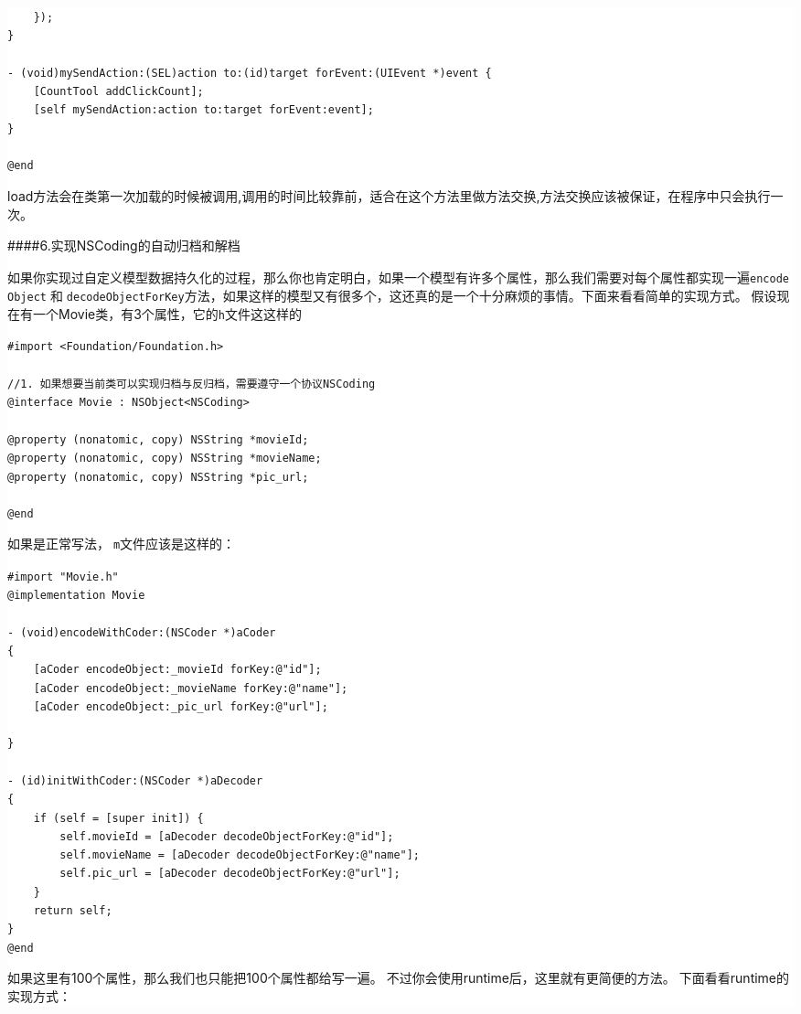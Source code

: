 ```
    });
}

- (void)mySendAction:(SEL)action to:(id)target forEvent:(UIEvent *)event {
    [CountTool addClickCount];
    [self mySendAction:action to:target forEvent:event];
}

@end
```

load方法会在类第一次加载的时候被调用,调用的时间比较靠前，适合在这个方法里做方法交换,方法交换应该被保证，在程序中只会执行一次。

####6.实现NSCoding的自动归档和解档

如果你实现过自定义模型数据持久化的过程，那么你也肯定明白，如果一个模型有许多个属性，那么我们需要对每个属性都实现一遍`encodeObject` 和 `decodeObjectForKey`方法，如果这样的模型又有很多个，这还真的是一个十分麻烦的事情。下面来看看简单的实现方式。
假设现在有一个Movie类，有3个属性，它的`h`文件这这样的

```
#import <Foundation/Foundation.h>

//1. 如果想要当前类可以实现归档与反归档，需要遵守一个协议NSCoding
@interface Movie : NSObject<NSCoding>

@property (nonatomic, copy) NSString *movieId;
@property (nonatomic, copy) NSString *movieName;
@property (nonatomic, copy) NSString *pic_url;

@end

```

如果是正常写法， `m`文件应该是这样的：

```
#import "Movie.h"
@implementation Movie

- (void)encodeWithCoder:(NSCoder *)aCoder
{
    [aCoder encodeObject:_movieId forKey:@"id"];
    [aCoder encodeObject:_movieName forKey:@"name"];
    [aCoder encodeObject:_pic_url forKey:@"url"];
    
}

- (id)initWithCoder:(NSCoder *)aDecoder
{
    if (self = [super init]) {
        self.movieId = [aDecoder decodeObjectForKey:@"id"];
        self.movieName = [aDecoder decodeObjectForKey:@"name"];
        self.pic_url = [aDecoder decodeObjectForKey:@"url"];
    }
    return self;
}
@end
```
如果这里有100个属性，那么我们也只能把100个属性都给写一遍。
不过你会使用runtime后，这里就有更简便的方法。
下面看看runtime的实现方式：
